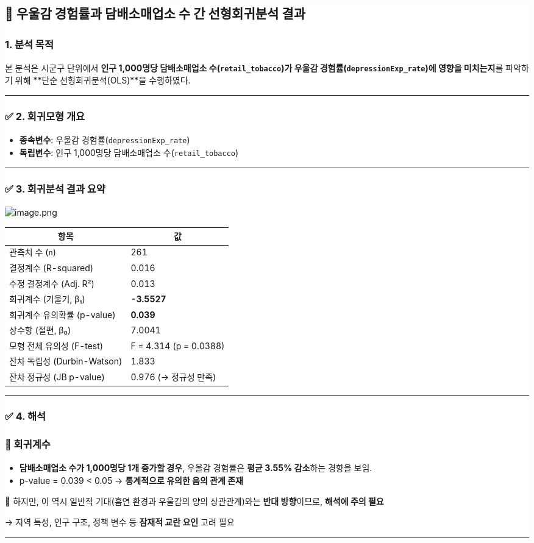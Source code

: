## 📄 우울감 경험률과 담배소매업소 수 간 선형회귀분석 결과

### 1. 분석 목적

본 분석은 시군구 단위에서 **인구 1,000명당 담배소매업소 수(`retail_tobacco`)가 우울감 경험률(`depressionExp_rate`)에 영향을 미치는지**를 파악하기 위해 **단순 선형회귀분석(OLS)**을 수행하였다.

---

### ✅ 2. 회귀모형 개요

- **종속변수**: 우울감 경험률(`depressionExp_rate`)
- **독립변수**: 인구 1,000명당 담배소매업소 수(`retail_tobacco`)

---

### ✅ 3. 회귀분석 결과 요약

![image.png](attachment:b3d68860-436c-4f71-8ee5-8bdb6aed015d:image.png)

| 항목 | 값 |
| --- | --- |
| 관측치 수 (`n`) | 261 |
| 결정계수 (R-squared) | 0.016 |
| 수정 결정계수 (Adj. R²) | 0.013 |
| 회귀계수 (기울기, β₁) | **-3.5527** |
| 회귀계수 유의확률 (p-value) | **0.039** |
| 상수항 (절편, β₀) | 7.0041 |
| 모형 전체 유의성 (F-test) | F = 4.314 (p = 0.0388) |
| 잔차 독립성 (Durbin-Watson) | 1.833 |
| 잔차 정규성 (JB p-value) | 0.976 (→ 정규성 만족) |

---

### ✅ 4. 해석

### 🔹 회귀계수

- **담배소매업소 수가 1,000명당 1개 증가할 경우**, 우울감 경험률은 **평균 3.55% 감소**하는 경향을 보임.
- p-value = 0.039 < 0.05 → **통계적으로 유의한 음의 관계 존재**

📌 하지만, 이 역시 일반적 기대(흡연 환경과 우울감의 양의 상관관계)와는 **반대 방향**이므로, **해석에 주의 필요**

→ 지역 특성, 인구 구조, 정책 변수 등 **잠재적 교란 요인** 고려 필요

---
